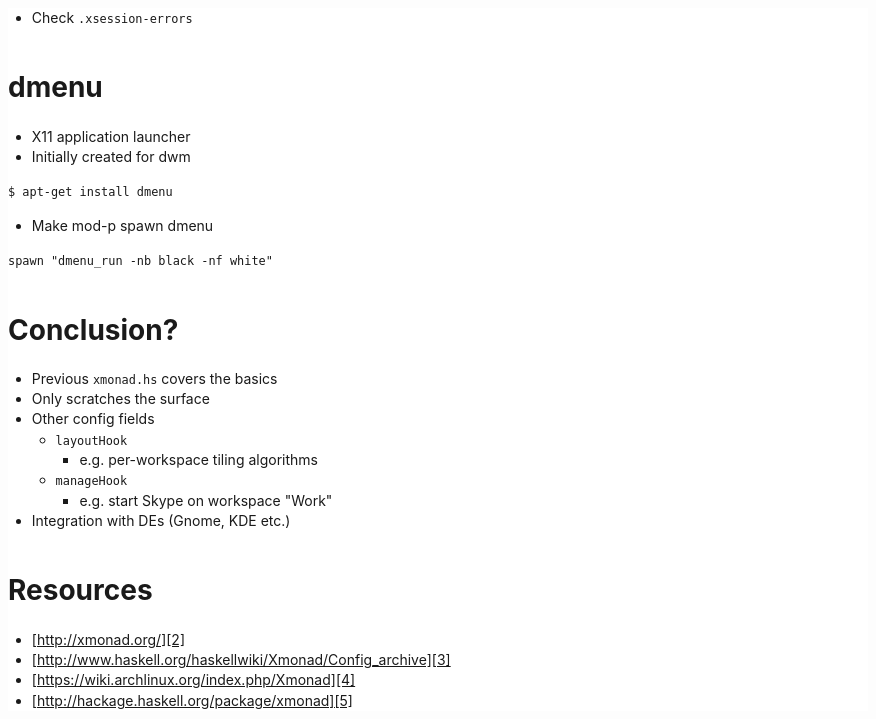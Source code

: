 * Check `.xsession-errors`

# dmenu

* X11 application launcher
* Initially created for dwm

~~~~ {.bash}
$ apt-get install dmenu
~~~~

* Make mod-p spawn dmenu

~~~~ {.haskell}
spawn "dmenu_run -nb black -nf white"
~~~~

# Conclusion?

* Previous `xmonad.hs` covers the basics
* Only scratches the surface
* Other config fields
	* `layoutHook`
		* e.g. per-workspace tiling algorithms
	* `manageHook`
		* e.g. start Skype on workspace "Work"
* Integration with DEs (Gnome, KDE etc.)

# Resources

* [http://xmonad.org/][2]
* [http://www.haskell.org/haskellwiki/Xmonad/Config_archive][3]
* [https://wiki.archlinux.org/index.php/Xmonad][4]
* [http://hackage.haskell.org/package/xmonad][5]

[2]: http://xmonad.org/
[3]: http://www.haskell.org/haskellwiki/Xmonad/Config_archive
[4]: https://wiki.archlinux.org/index.php/Xmonad
[5]: http://hackage.haskell.org/package/xmonad


[1]: https://github.com/fcostin/xmonad_and_mate 